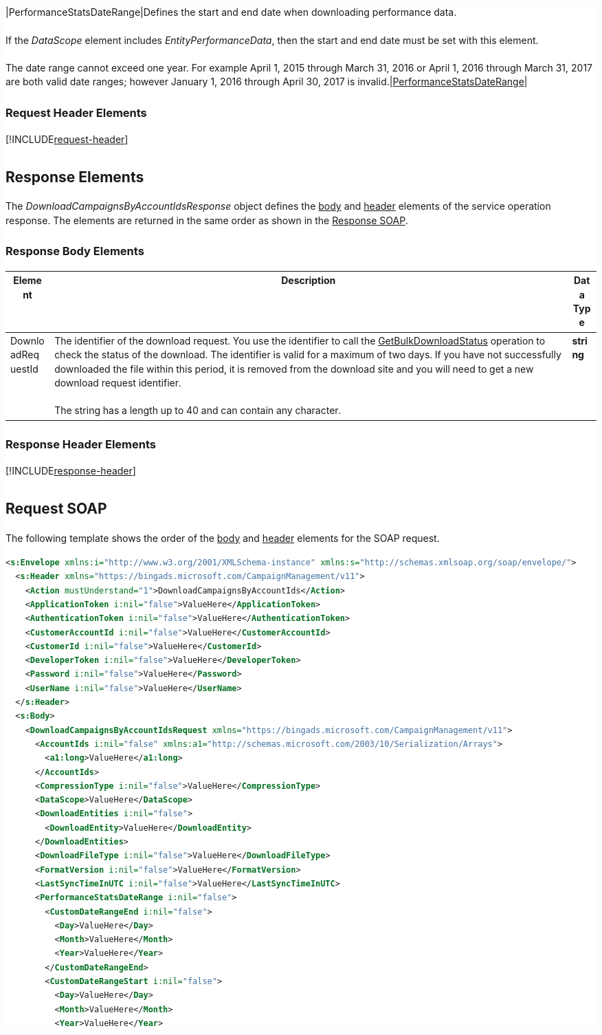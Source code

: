 |<a name="performancestatsdaterange"></a>PerformanceStatsDateRange|Defines the start and end date when downloading performance data.<br /><br />If the *DataScope* element includes *EntityPerformanceData*, then the start and end date must be set with this element.<br/><br/>The date range cannot exceed one year. For example April 1, 2015 through March 31, 2016 or April 1, 2016 through March 31, 2017 are both valid date ranges; however January 1, 2016 through April 30, 2017 is invalid.|[PerformanceStatsDateRange](performancestatsdaterange.md)|

### <a name="request-header"></a>Request Header Elements
[!INCLUDE[request-header](./includes/request-header.md)]

## <a name="response"></a>Response Elements
The *DownloadCampaignsByAccountIdsResponse* object defines the [body](#response-body) and [header](#response-header) elements of the service operation response. The elements are returned in the same order as shown in the [Response SOAP](#response-soap).

### <a name="response-body"></a>Response Body Elements

|Element|Description|Data Type|
|-----------|---------------|-------------|
|<a name="downloadrequestid"></a>DownloadRequestId|The identifier of the download request. You use the identifier to call the [GetBulkDownloadStatus](../bulk-service/getbulkdownloadstatus.md) operation to check the status of the download. The identifier is valid for a maximum of two days. If you have not successfully downloaded the file within this period, it is removed from the download site and you will need to get a new download request identifier.<br /><br />The string has a length up to 40 and can contain any character.|**string**|

### <a name="response-header"></a>Response Header Elements
[!INCLUDE[response-header](./includes/response-header.md)]

## <a name="request-soap"></a>Request SOAP
The following template shows the order of the [body](#request-body) and [header](#request-header) elements for the SOAP request.

```xml
<s:Envelope xmlns:i="http://www.w3.org/2001/XMLSchema-instance" xmlns:s="http://schemas.xmlsoap.org/soap/envelope/">
  <s:Header xmlns="https://bingads.microsoft.com/CampaignManagement/v11">
    <Action mustUnderstand="1">DownloadCampaignsByAccountIds</Action>
    <ApplicationToken i:nil="false">ValueHere</ApplicationToken>
    <AuthenticationToken i:nil="false">ValueHere</AuthenticationToken>
    <CustomerAccountId i:nil="false">ValueHere</CustomerAccountId>
    <CustomerId i:nil="false">ValueHere</CustomerId>
    <DeveloperToken i:nil="false">ValueHere</DeveloperToken>
    <Password i:nil="false">ValueHere</Password>
    <UserName i:nil="false">ValueHere</UserName>
  </s:Header>
  <s:Body>
    <DownloadCampaignsByAccountIdsRequest xmlns="https://bingads.microsoft.com/CampaignManagement/v11">
      <AccountIds i:nil="false" xmlns:a1="http://schemas.microsoft.com/2003/10/Serialization/Arrays">
        <a1:long>ValueHere</a1:long>
      </AccountIds>
      <CompressionType i:nil="false">ValueHere</CompressionType>
      <DataScope>ValueHere</DataScope>
      <DownloadEntities i:nil="false">
        <DownloadEntity>ValueHere</DownloadEntity>
      </DownloadEntities>
      <DownloadFileType i:nil="false">ValueHere</DownloadFileType>
      <FormatVersion i:nil="false">ValueHere</FormatVersion>
      <LastSyncTimeInUTC i:nil="false">ValueHere</LastSyncTimeInUTC>
      <PerformanceStatsDateRange i:nil="false">
        <CustomDateRangeEnd i:nil="false">
          <Day>ValueHere</Day>
          <Month>ValueHere</Month>
          <Year>ValueHere</Year>
        </CustomDateRangeEnd>
        <CustomDateRangeStart i:nil="false">
          <Day>ValueHere</Day>
          <Month>ValueHere</Month>
          <Year>ValueHere</Year>
```